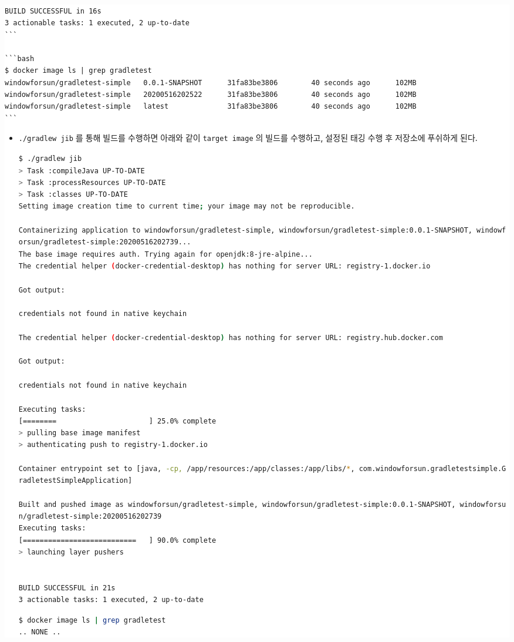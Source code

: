     
    BUILD SUCCESSFUL in 16s
    3 actionable tasks: 1 executed, 2 up-to-date
	```  
	
	```bash
	$ docker image ls | grep gradletest
    windowforsun/gradletest-simple   0.0.1-SNAPSHOT      31fa83be3806        40 seconds ago      102MB
    windowforsun/gradletest-simple   20200516202522      31fa83be3806        40 seconds ago      102MB
    windowforsun/gradletest-simple   latest              31fa83be3806        40 seconds ago      102MB
	```  
	

- `./gradlew jib` 를 통해 빌드를 수행하면 아래와 같이 `target image` 의 빌드를 수행하고, 설정된 태깅 수행 후 저장소에 푸쉬하게 된다.

	```bash
	$ ./gradlew jib
    > Task :compileJava UP-TO-DATE
    > Task :processResources UP-TO-DATE
    > Task :classes UP-TO-DATE
    Setting image creation time to current time; your image may not be reproducible.
    
    Containerizing application to windowforsun/gradletest-simple, windowforsun/gradletest-simple:0.0.1-SNAPSHOT, windowforsun/gradletest-simple:20200516202739...
    The base image requires auth. Trying again for openjdk:8-jre-alpine...
    The credential helper (docker-credential-desktop) has nothing for server URL: registry-1.docker.io
    
    Got output:
    
    credentials not found in native keychain
    
    The credential helper (docker-credential-desktop) has nothing for server URL: registry.hub.docker.com
    
    Got output:
    
    credentials not found in native keychain
    
    Executing tasks:
    [========                      ] 25.0% complete
    > pulling base image manifest
    > authenticating push to registry-1.docker.io
    
    Container entrypoint set to [java, -cp, /app/resources:/app/classes:/app/libs/*, com.windowforsun.gradletestsimple.GradletestSimpleApplication]
    
    Built and pushed image as windowforsun/gradletest-simple, windowforsun/gradletest-simple:0.0.1-SNAPSHOT, windowforsun/gradletest-simple:20200516202739
    Executing tasks:
    [===========================   ] 90.0% complete
    > launching layer pushers
    
    
    BUILD SUCCESSFUL in 21s
    3 actionable tasks: 1 executed, 2 up-to-date
	```  
	
	```bash
	$ docker image ls | grep gradletest
	.. NONE ..
	```  
	